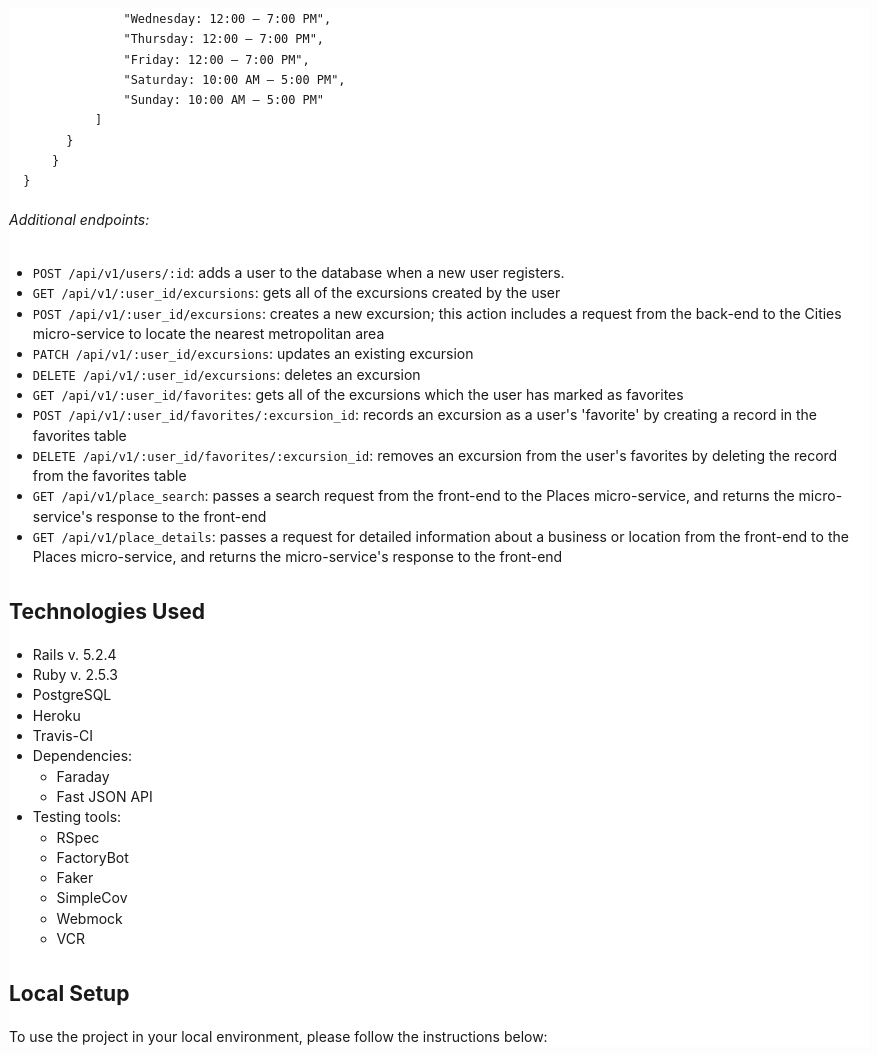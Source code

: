 ```
                "Wednesday: 12:00 – 7:00 PM",
                "Thursday: 12:00 – 7:00 PM",
                "Friday: 12:00 – 7:00 PM",
                "Saturday: 10:00 AM – 5:00 PM",
                "Sunday: 10:00 AM – 5:00 PM"
            ]
        }
      }
  }
```

###### Additional endpoints:

- `POST /api/v1/users/:id`: adds a user to the database when a new user registers.
- `GET /api/v1/:user_id/excursions`: gets all of the excursions created by the user
- `POST /api/v1/:user_id/excursions`: creates a new excursion; this action includes a request from the back-end to the Cities micro-service to locate the nearest metropolitan area
- `PATCH /api/v1/:user_id/excursions`: updates an existing excursion
- `DELETE /api/v1/:user_id/excursions`: deletes an excursion
- `GET /api/v1/:user_id/favorites`: gets all of the excursions which the user has marked as favorites
- `POST /api/v1/:user_id/favorites/:excursion_id`: records an excursion as a user's 'favorite' by creating a record in the favorites table
- `DELETE /api/v1/:user_id/favorites/:excursion_id`: removes an excursion from the user's favorites by deleting the record from the favorites table
- `GET /api/v1/place_search`: passes a search request from the front-end to the Places micro-service, and returns the micro-service's response to the front-end
- `GET /api/v1/place_details`: passes a request for detailed information about a business or location from the front-end to the Places micro-service, and returns the micro-service's response to the front-end

## Technologies Used
- Rails v. 5.2.4
- Ruby v. 2.5.3
- PostgreSQL
- Heroku
- Travis-CI
- Dependencies:
  - Faraday
  - Fast JSON API
- Testing tools:
  - RSpec
  - FactoryBot
  - Faker
  - SimpleCov
  - Webmock
  - VCR

## Local Setup
  To use the project in your local environment, please follow the instructions below:
